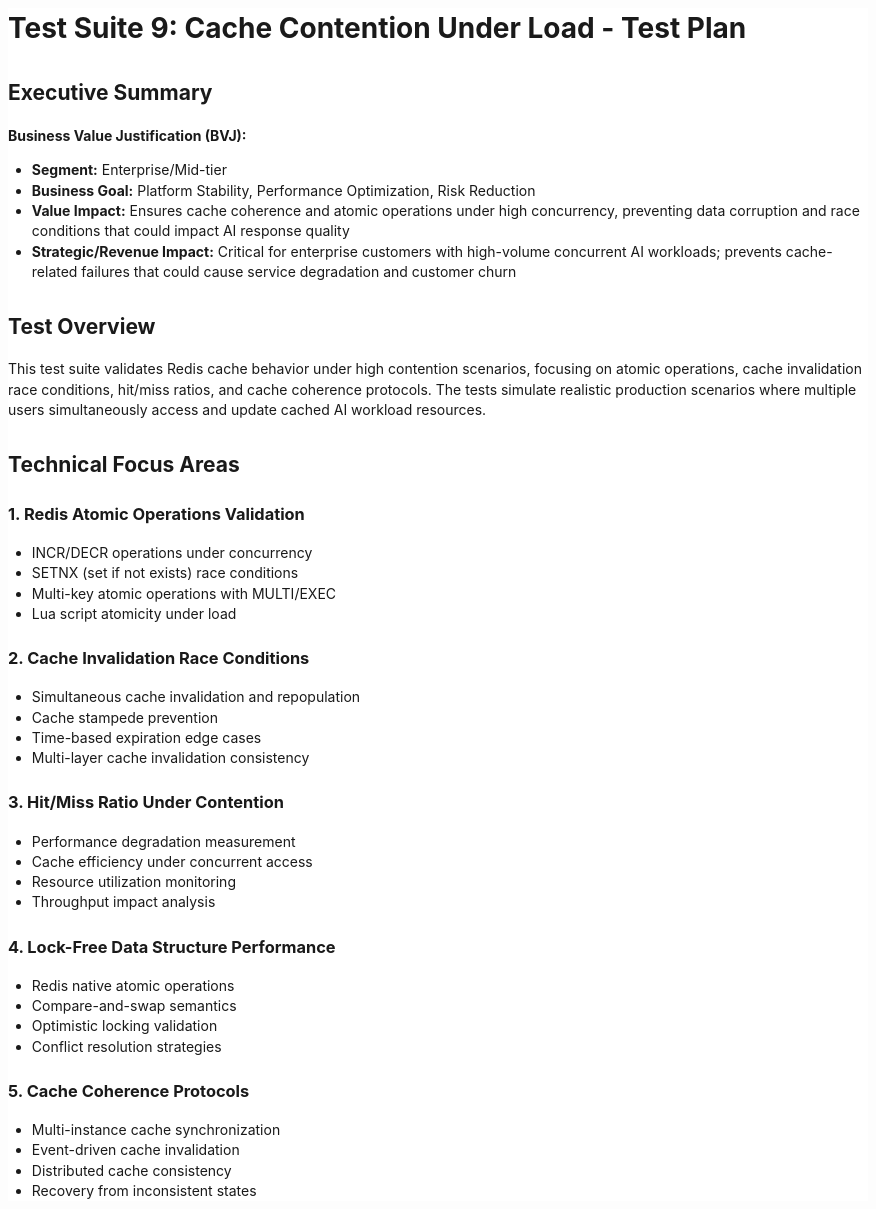 # Test Suite 9: Cache Contention Under Load - Test Plan

## Executive Summary

**Business Value Justification (BVJ):**
- **Segment:** Enterprise/Mid-tier
- **Business Goal:** Platform Stability, Performance Optimization, Risk Reduction
- **Value Impact:** Ensures cache coherence and atomic operations under high concurrency, preventing data corruption and race conditions that could impact AI response quality
- **Strategic/Revenue Impact:** Critical for enterprise customers with high-volume concurrent AI workloads; prevents cache-related failures that could cause service degradation and customer churn

## Test Overview

This test suite validates Redis cache behavior under high contention scenarios, focusing on atomic operations, cache invalidation race conditions, hit/miss ratios, and cache coherence protocols. The tests simulate realistic production scenarios where multiple users simultaneously access and update cached AI workload resources.

## Technical Focus Areas

### 1. Redis Atomic Operations Validation
- INCR/DECR operations under concurrency
- SETNX (set if not exists) race conditions  
- Multi-key atomic operations with MULTI/EXEC
- Lua script atomicity under load

### 2. Cache Invalidation Race Conditions
- Simultaneous cache invalidation and repopulation
- Cache stampede prevention
- Time-based expiration edge cases
- Multi-layer cache invalidation consistency

### 3. Hit/Miss Ratio Under Contention
- Performance degradation measurement
- Cache efficiency under concurrent access
- Resource utilization monitoring
- Throughput impact analysis

### 4. Lock-Free Data Structure Performance
- Redis native atomic operations
- Compare-and-swap semantics
- Optimistic locking validation
- Conflict resolution strategies

### 5. Cache Coherence Protocols
- Multi-instance cache synchronization
- Event-driven cache invalidation
- Distributed cache consistency
- Recovery from inconsistent states
